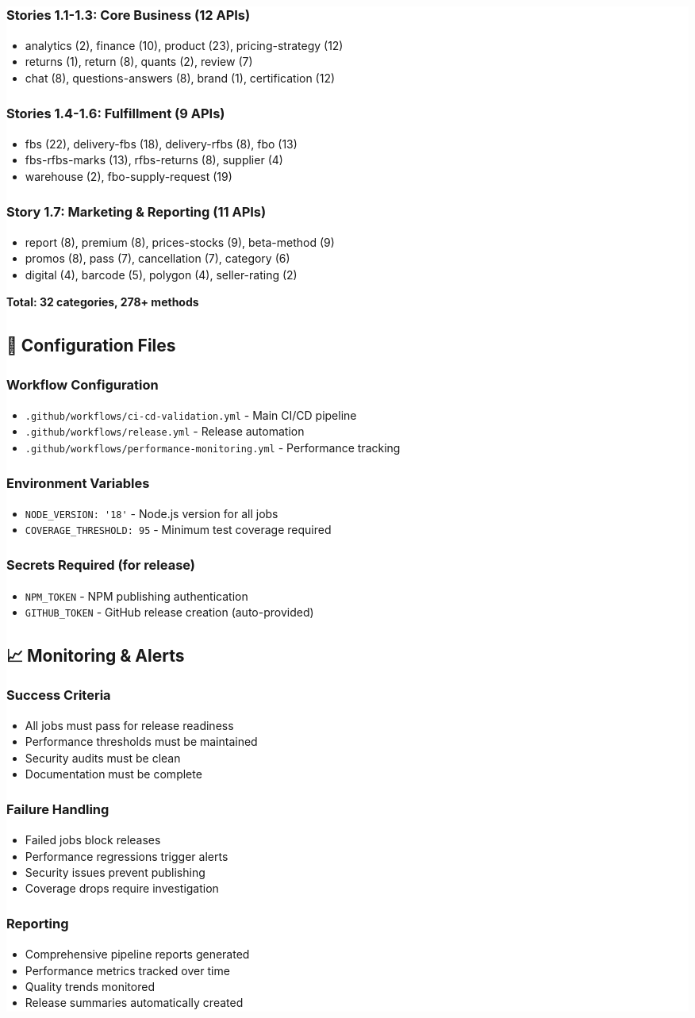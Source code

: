 ### Stories 1.1-1.3: Core Business (12 APIs)
- analytics (2), finance (10), product (23), pricing-strategy (12)
- returns (1), return (8), quants (2), review (7)
- chat (8), questions-answers (8), brand (1), certification (12)

### Stories 1.4-1.6: Fulfillment (9 APIs)
- fbs (22), delivery-fbs (18), delivery-rfbs (8), fbo (13)
- fbs-rfbs-marks (13), rfbs-returns (8), supplier (4)
- warehouse (2), fbo-supply-request (19)

### Story 1.7: Marketing & Reporting (11 APIs)
- report (8), premium (8), prices-stocks (9), beta-method (9)
- promos (8), pass (7), cancellation (7), category (6)
- digital (4), barcode (5), polygon (4), seller-rating (2)

**Total: 32 categories, 278+ methods**

## 🔧 Configuration Files

### Workflow Configuration
- `.github/workflows/ci-cd-validation.yml` - Main CI/CD pipeline
- `.github/workflows/release.yml` - Release automation
- `.github/workflows/performance-monitoring.yml` - Performance tracking

### Environment Variables
- `NODE_VERSION: '18'` - Node.js version for all jobs
- `COVERAGE_THRESHOLD: 95` - Minimum test coverage required

### Secrets Required (for release)
- `NPM_TOKEN` - NPM publishing authentication
- `GITHUB_TOKEN` - GitHub release creation (auto-provided)

## 📈 Monitoring & Alerts

### Success Criteria
- All jobs must pass for release readiness
- Performance thresholds must be maintained
- Security audits must be clean
- Documentation must be complete

### Failure Handling
- Failed jobs block releases
- Performance regressions trigger alerts
- Security issues prevent publishing
- Coverage drops require investigation

### Reporting
- Comprehensive pipeline reports generated
- Performance metrics tracked over time
- Quality trends monitored
- Release summaries automatically created
